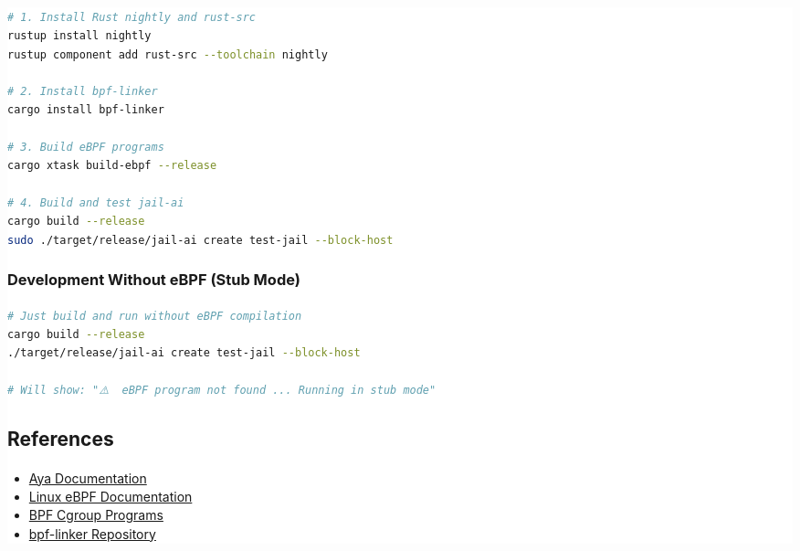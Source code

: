 ```bash
# 1. Install Rust nightly and rust-src
rustup install nightly
rustup component add rust-src --toolchain nightly

# 2. Install bpf-linker
cargo install bpf-linker

# 3. Build eBPF programs
cargo xtask build-ebpf --release

# 4. Build and test jail-ai
cargo build --release
sudo ./target/release/jail-ai create test-jail --block-host
```

### Development Without eBPF (Stub Mode)

```bash
# Just build and run without eBPF compilation
cargo build --release
./target/release/jail-ai create test-jail --block-host

# Will show: "⚠️  eBPF program not found ... Running in stub mode"
```

## References

- [Aya Documentation](https://aya-rs.dev/book/)
- [Linux eBPF Documentation](https://www.kernel.org/doc/html/latest/bpf/index.html)
- [BPF Cgroup Programs](https://docs.kernel.org/bpf/prog_cgroup_sockopt.html)
- [bpf-linker Repository](https://github.com/aya-rs/bpf-linker)
